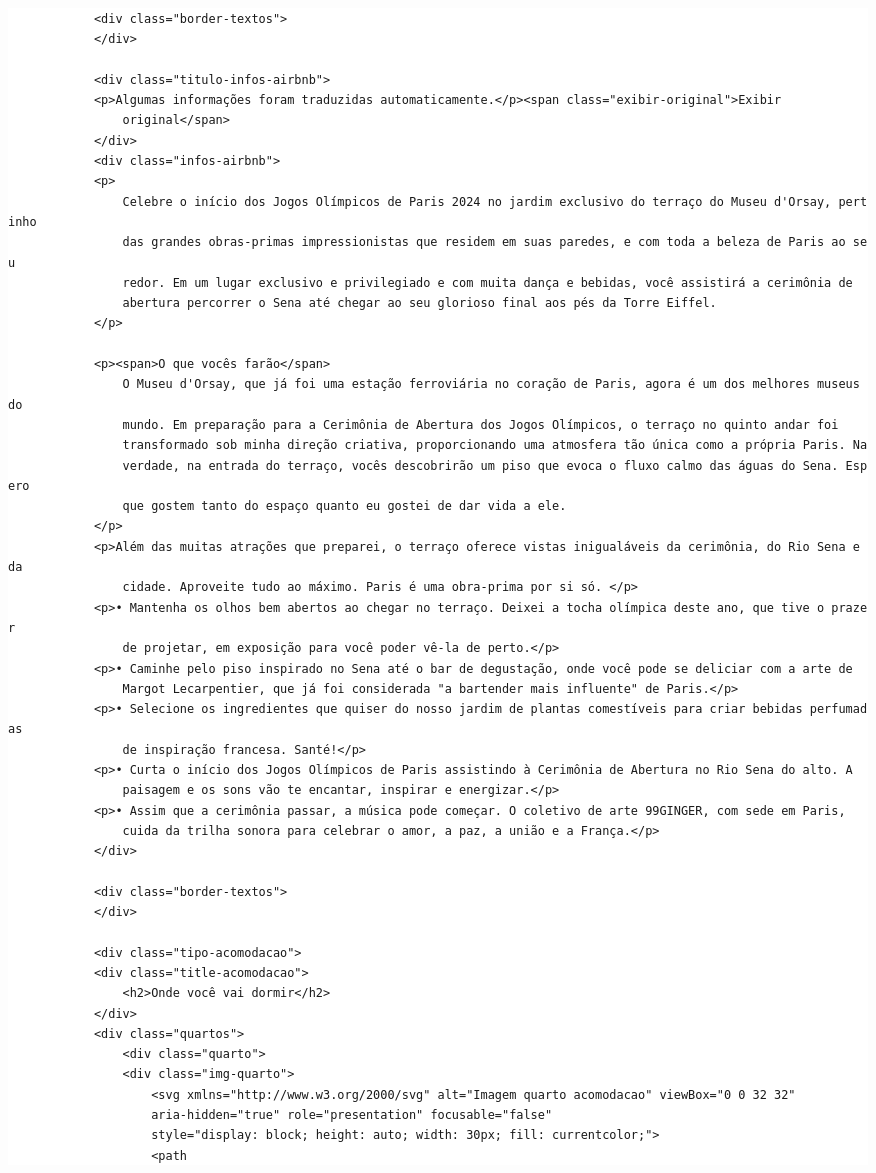                 <div class="border-textos">
                </div>

                <div class="titulo-infos-airbnb">
                <p>Algumas informações foram traduzidas automaticamente.</p><span class="exibir-original">Exibir
                    original</span>
                </div>
                <div class="infos-airbnb">
                <p>
                    Celebre o início dos Jogos Olímpicos de Paris 2024 no jardim exclusivo do terraço do Museu d'Orsay, pertinho
                    das grandes obras-primas impressionistas que residem em suas paredes, e com toda a beleza de Paris ao seu
                    redor. Em um lugar exclusivo e privilegiado e com muita dança e bebidas, você assistirá a cerimônia de
                    abertura percorrer o Sena até chegar ao seu glorioso final aos pés da Torre Eiffel.
                </p>

                <p><span>O que vocês farão</span>
                    O Museu d'Orsay, que já foi uma estação ferroviária no coração de Paris, agora é um dos melhores museus do
                    mundo. Em preparação para a Cerimônia de Abertura dos Jogos Olímpicos, o terraço no quinto andar foi
                    transformado sob minha direção criativa, proporcionando uma atmosfera tão única como a própria Paris. Na
                    verdade, na entrada do terraço, vocês descobrirão um piso que evoca o fluxo calmo das águas do Sena. Espero
                    que gostem tanto do espaço quanto eu gostei de dar vida a ele.
                </p>
                <p>Além das muitas atrações que preparei, o terraço oferece vistas inigualáveis da cerimônia, do Rio Sena e da
                    cidade. Aproveite tudo ao máximo. Paris é uma obra-prima por si só. </p>
                <p>• Mantenha os olhos bem abertos ao chegar no terraço. Deixei a tocha olímpica deste ano, que tive o prazer
                    de projetar, em exposição para você poder vê-la de perto.</p>
                <p>• Caminhe pelo piso inspirado no Sena até o bar de degustação, onde você pode se deliciar com a arte de
                    Margot Lecarpentier, que já foi considerada "a bartender mais influente" de Paris.</p>
                <p>• Selecione os ingredientes que quiser do nosso jardim de plantas comestíveis para criar bebidas perfumadas
                    de inspiração francesa. Santé!</p>
                <p>• Curta o início dos Jogos Olímpicos de Paris assistindo à Cerimônia de Abertura no Rio Sena do alto. A
                    paisagem e os sons vão te encantar, inspirar e energizar.</p>
                <p>• Assim que a cerimônia passar, a música pode começar. O coletivo de arte 99GINGER, com sede em Paris,
                    cuida da trilha sonora para celebrar o amor, a paz, a união e a França.</p>
                </div>

                <div class="border-textos">
                </div>

                <div class="tipo-acomodacao">
                <div class="title-acomodacao">
                    <h2>Onde você vai dormir</h2>
                </div>
                <div class="quartos">
                    <div class="quarto">
                    <div class="img-quarto">
                        <svg xmlns="http://www.w3.org/2000/svg" alt="Imagem quarto acomodacao" viewBox="0 0 32 32"
                        aria-hidden="true" role="presentation" focusable="false"
                        style="display: block; height: auto; width: 30px; fill: currentcolor;">
                        <path